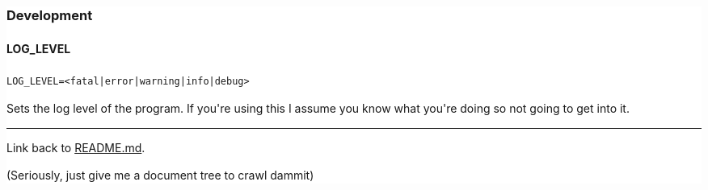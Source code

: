 ### Development
#### LOG_LEVEL
```
LOG_LEVEL=<fatal|error|warning|info|debug>
```
Sets the log level of the program. If you're using this I assume you know what you're doing so not going to get into it.

---

Link back to [README.md](README.md).

(Seriously, just give me a document tree to crawl dammit)